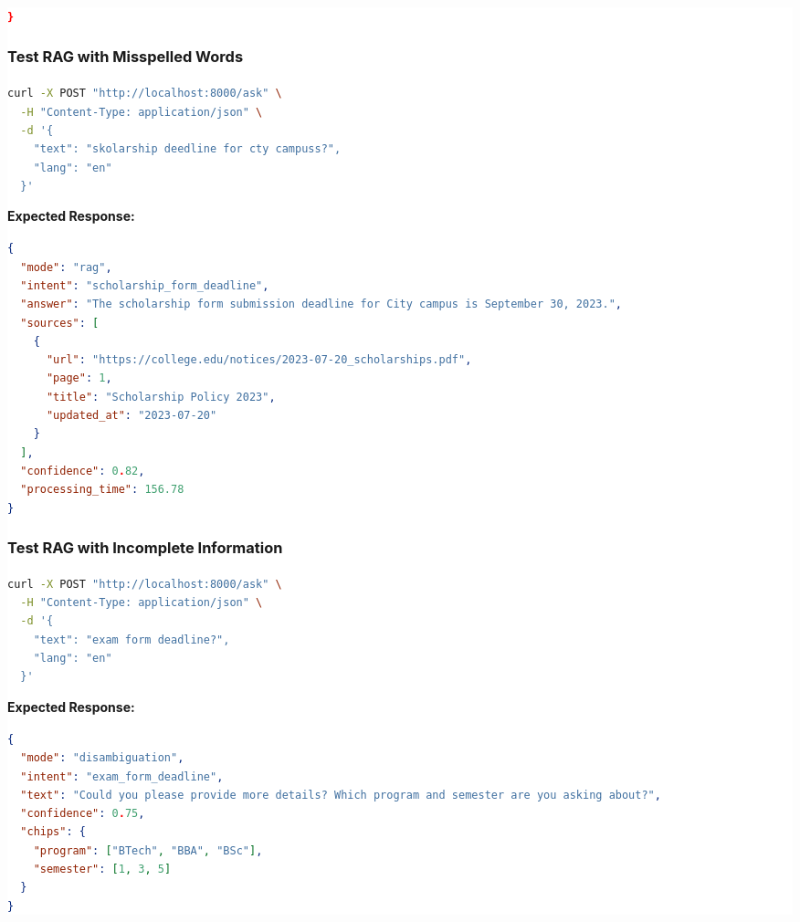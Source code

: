 ```json
}
```

### Test RAG with Misspelled Words

```bash
curl -X POST "http://localhost:8000/ask" \
  -H "Content-Type: application/json" \
  -d '{
    "text": "skolarship deedline for cty campuss?",
    "lang": "en"
  }'
```

**Expected Response:**
```json
{
  "mode": "rag",
  "intent": "scholarship_form_deadline",
  "answer": "The scholarship form submission deadline for City campus is September 30, 2023.",
  "sources": [
    {
      "url": "https://college.edu/notices/2023-07-20_scholarships.pdf",
      "page": 1,
      "title": "Scholarship Policy 2023",
      "updated_at": "2023-07-20"
    }
  ],
  "confidence": 0.82,
  "processing_time": 156.78
}
```

### Test RAG with Incomplete Information

```bash
curl -X POST "http://localhost:8000/ask" \
  -H "Content-Type: application/json" \
  -d '{
    "text": "exam form deadline?",
    "lang": "en"
  }'
```

**Expected Response:**
```json
{
  "mode": "disambiguation",
  "intent": "exam_form_deadline",
  "text": "Could you please provide more details? Which program and semester are you asking about?",
  "confidence": 0.75,
  "chips": {
    "program": ["BTech", "BBA", "BSc"],
    "semester": [1, 3, 5]
  }
}
```
